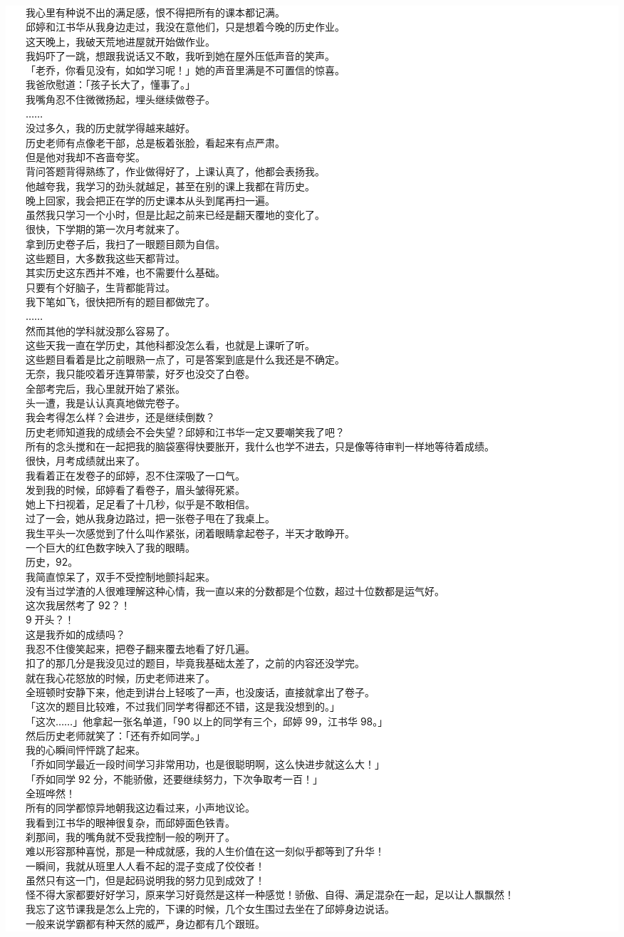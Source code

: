 &emsp;&emsp;我心里有种说不出的满足感，恨不得把所有的课本都记满。  
&emsp;&emsp;邱婷和江书华从我身边走过，我没在意他们，只是想着今晚的历史作业。  
&emsp;&emsp;这天晚上，我破天荒地进屋就开始做作业。  
&emsp;&emsp;我妈吓了一跳，想跟我说话又不敢，我听到她在屋外压低声音的笑声。  
&emsp;&emsp;「老乔，你看见没有，如如学习呢！」她的声音里满是不可置信的惊喜。  
&emsp;&emsp;我爸欣慰道：「孩子长大了，懂事了。」  
&emsp;&emsp;我嘴角忍不住微微扬起，埋头继续做卷子。  
&emsp;&emsp;……  
&emsp;&emsp;没过多久，我的历史就学得越来越好。  
&emsp;&emsp;历史老师有点像老干部，总是板着张脸，看起来有点严肃。  
&emsp;&emsp;但是他对我却不吝啬夸奖。  
&emsp;&emsp;背问答题背得熟练了，作业做得好了，上课认真了，他都会表扬我。  
&emsp;&emsp;他越夸我，我学习的劲头就越足，甚至在别的课上我都在背历史。  
&emsp;&emsp;晚上回家，我会把正在学的历史课本从头到尾再扫一遍。  
&emsp;&emsp;虽然我只学习一个小时，但是比起之前来已经是翻天覆地的变化了。  
&emsp;&emsp;很快，下学期的第一次月考就来了。  
&emsp;&emsp;拿到历史卷子后，我扫了一眼题目颇为自信。  
&emsp;&emsp;这些题目，大多数我这些天都背过。  
&emsp;&emsp;其实历史这东西并不难，也不需要什么基础。  
&emsp;&emsp;只要有个好脑子，生背都能背过。  
&emsp;&emsp;我下笔如飞，很快把所有的题目都做完了。  
&emsp;&emsp;……  
&emsp;&emsp;然而其他的学科就没那么容易了。  
&emsp;&emsp;这些天我一直在学历史，其他科都没怎么看，也就是上课听了听。  
&emsp;&emsp;这些题目看着是比之前眼熟一点了，可是答案到底是什么我还是不确定。  
&emsp;&emsp;无奈，我只能咬着牙连算带蒙，好歹也没交了白卷。  
&emsp;&emsp;全部考完后，我心里就开始了紧张。  
&emsp;&emsp;头一遭，我是认认真真地做完卷子。  
&emsp;&emsp;我会考得怎么样？会进步，还是继续倒数？  
&emsp;&emsp;历史老师知道我的成绩会不会失望？邱婷和江书华一定又要嘲笑我了吧？  
&emsp;&emsp;所有的念头搅和在一起把我的脑袋塞得快要胀开，我什么也学不进去，只是像等待审判一样地等待着成绩。  
&emsp;&emsp;很快，月考成绩就出来了。  
&emsp;&emsp;我看着正在发卷子的邱婷，忍不住深吸了一口气。  
&emsp;&emsp;发到我的时候，邱婷看了看卷子，眉头皱得死紧。  
&emsp;&emsp;她上下扫视着，足足看了十几秒，似乎是不敢相信。  
&emsp;&emsp;过了一会，她从我身边路过，把一张卷子甩在了我桌上。  
&emsp;&emsp;我生平头一次感觉到了什么叫作紧张，闭着眼睛拿起卷子，半天才敢睁开。  
&emsp;&emsp;一个巨大的红色数字映入了我的眼睛。  
&emsp;&emsp;历史，92。  
&emsp;&emsp;我简直惊呆了，双手不受控制地颤抖起来。  
&emsp;&emsp;没有当过学渣的人很难理解这种心情，我一直以来的分数都是个位数，超过十位数都是运气好。  
&emsp;&emsp;这次我居然考了 92？！  
&emsp;&emsp;9 开头？！  
&emsp;&emsp;这是我乔如的成绩吗？  
&emsp;&emsp;我忍不住傻笑起来，把卷子翻来覆去地看了好几遍。  
&emsp;&emsp;扣了的那几分是我没见过的题目，毕竟我基础太差了，之前的内容还没学完。  
&emsp;&emsp;就在我心花怒放的时候，历史老师进来了。  
&emsp;&emsp;全班顿时安静下来，他走到讲台上轻咳了一声，也没废话，直接就拿出了卷子。  
&emsp;&emsp;「这次的题目比较难，不过我们同学考得都还不错，这是我没想到的。」  
&emsp;&emsp;「这次……」他拿起一张名单道，「90 以上的同学有三个，邱婷 99，江书华 98。」  
&emsp;&emsp;然后历史老师就笑了：「还有乔如同学。」  
&emsp;&emsp;我的心瞬间怦怦跳了起来。  
&emsp;&emsp;「乔如同学最近一段时间学习非常用功，也是很聪明啊，这么快进步就这么大！」  
&emsp;&emsp;「乔如同学 92 分，不能骄傲，还要继续努力，下次争取考一百！」  
&emsp;&emsp;全班哗然！  
&emsp;&emsp;所有的同学都惊异地朝我这边看过来，小声地议论。  
&emsp;&emsp;我看到江书华的眼神很复杂，而邱婷面色铁青。  
&emsp;&emsp;刹那间，我的嘴角就不受我控制一般的咧开了。  
&emsp;&emsp;难以形容那种喜悦，那是一种成就感，我的人生价值在这一刻似乎都等到了升华！  
&emsp;&emsp;一瞬间，我就从班里人人看不起的混子变成了佼佼者！  
&emsp;&emsp;虽然只有这一门，但是起码说明我的努力见到成效了！  
&emsp;&emsp;怪不得大家都要好好学习，原来学习好竟然是这样一种感觉！骄傲、自得、满足混杂在一起，足以让人飘飘然！  
&emsp;&emsp;我忘了这节课我是怎么上完的，下课的时候，几个女生围过去坐在了邱婷身边说话。  
&emsp;&emsp;一般来说学霸都有种天然的威严，身边都有几个跟班。  